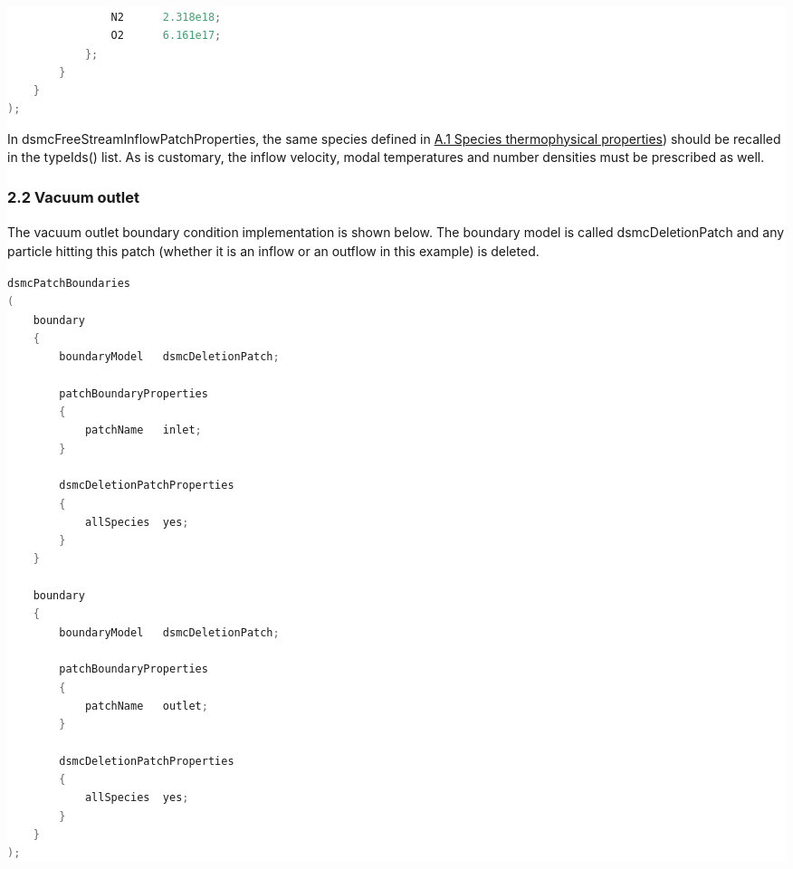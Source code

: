 ```c++
                N2      2.318e18;
                O2      6.161e17;
            };
        }
    }
);
```

In <subdict>dsmcFreeStreamInflowPatchProperties</subdict>, the same species defined in [A.1 Species thermophysical properties](https://hystrath.github.io/guides/dev/dsmc/thermophysical/#1-species-thermophysical-properties)) should be recalled in the <dictkey>typeIds()</dictkey> list. As is customary, the inflow velocity, modal temperatures and number densities must be prescribed as well.


### 2.2 Vacuum outlet

The vacuum outlet boundary condition implementation is shown below. The boundary model is called <dictval>dsmcDeletionPatch</dictval> and any particle hitting this patch (whether it is an inflow or an outflow in this example) is deleted.

```c++
dsmcPatchBoundaries
(
    boundary
    {
        boundaryModel   dsmcDeletionPatch;
        
        patchBoundaryProperties
        {
            patchName   inlet;
        }

        dsmcDeletionPatchProperties
        {
            allSpecies  yes;
        }
    }

    boundary
    {
        boundaryModel   dsmcDeletionPatch;
        
        patchBoundaryProperties
        {
            patchName   outlet;
        }

        dsmcDeletionPatchProperties
        {
            allSpecies  yes;
        }
    }
);
```
